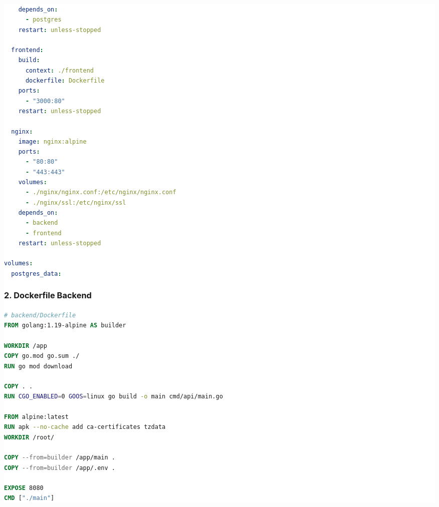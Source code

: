 ```yaml
    depends_on:
      - postgres
    restart: unless-stopped

  frontend:
    build:
      context: ./frontend
      dockerfile: Dockerfile
    ports:
      - "3000:80"
    restart: unless-stopped

  nginx:
    image: nginx:alpine
    ports:
      - "80:80"
      - "443:443"
    volumes:
      - ./nginx/nginx.conf:/etc/nginx/nginx.conf
      - ./nginx/ssl:/etc/nginx/ssl
    depends_on:
      - backend
      - frontend
    restart: unless-stopped

volumes:
  postgres_data:
```

### 2. Dockerfile Backend
```dockerfile
# backend/Dockerfile
FROM golang:1.19-alpine AS builder

WORKDIR /app
COPY go.mod go.sum ./
RUN go mod download

COPY . .
RUN CGO_ENABLED=0 GOOS=linux go build -o main cmd/api/main.go

FROM alpine:latest
RUN apk --no-cache add ca-certificates tzdata
WORKDIR /root/

COPY --from=builder /app/main .
COPY --from=builder /app/.env .

EXPOSE 8080
CMD ["./main"]
```

